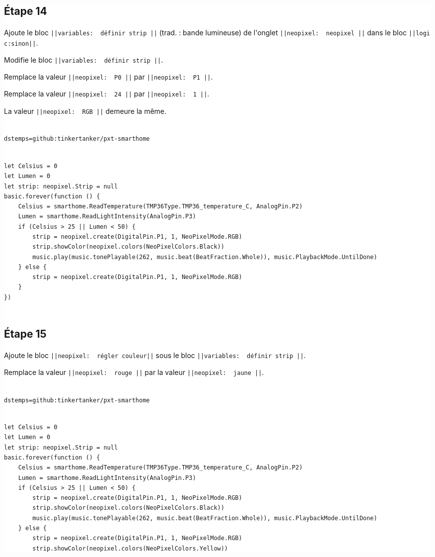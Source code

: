 ## Étape 14

Ajoute le bloc ``||variables:  définir strip ||`` (trad. : bande lumineuse) de l'onglet ``||neopixel:  neopixel ||`` dans le bloc ``||logic:sinon||``.

Modifie le bloc ``||variables:  définir strip ||``.

Remplace la valeur ``||neopixel:  P0 ||`` par ``||neopixel:  P1 ||``.

Remplace la valeur ``||neopixel:  24 ||`` par  ``||neopixel:  1 ||``.

La valeur ``||neopixel:  RGB ||`` demeure la même.

```package

dstemps=github:tinkertanker/pxt-smarthome

```

```blocks

let Celsius = 0
let Lumen = 0
let strip: neopixel.Strip = null
basic.forever(function () {
    Celsius = smarthome.ReadTemperature(TMP36Type.TMP36_temperature_C, AnalogPin.P2)
    Lumen = smarthome.ReadLightIntensity(AnalogPin.P3)
    if (Celsius > 25 || Lumen < 50) {
        strip = neopixel.create(DigitalPin.P1, 1, NeoPixelMode.RGB)
        strip.showColor(neopixel.colors(NeoPixelColors.Black))
        music.play(music.tonePlayable(262, music.beat(BeatFraction.Whole)), music.PlaybackMode.UntilDone)
    } else {
        strip = neopixel.create(DigitalPin.P1, 1, NeoPixelMode.RGB)
    }
})


```

## Étape 15

Ajoute le bloc ``||neopixel:  régler couleur||`` sous le bloc ``||variables:  définir strip ||``.

Remplace la valeur ``||neopixel:  rouge ||`` par la valeur ``||neopixel:  jaune ||``.

```package

dstemps=github:tinkertanker/pxt-smarthome

```

```blocks

let Celsius = 0
let Lumen = 0
let strip: neopixel.Strip = null
basic.forever(function () {
    Celsius = smarthome.ReadTemperature(TMP36Type.TMP36_temperature_C, AnalogPin.P2)
    Lumen = smarthome.ReadLightIntensity(AnalogPin.P3)
    if (Celsius > 25 || Lumen < 50) {
        strip = neopixel.create(DigitalPin.P1, 1, NeoPixelMode.RGB)
        strip.showColor(neopixel.colors(NeoPixelColors.Black))
        music.play(music.tonePlayable(262, music.beat(BeatFraction.Whole)), music.PlaybackMode.UntilDone)
    } else {
        strip = neopixel.create(DigitalPin.P1, 1, NeoPixelMode.RGB)
        strip.showColor(neopixel.colors(NeoPixelColors.Yellow))
```